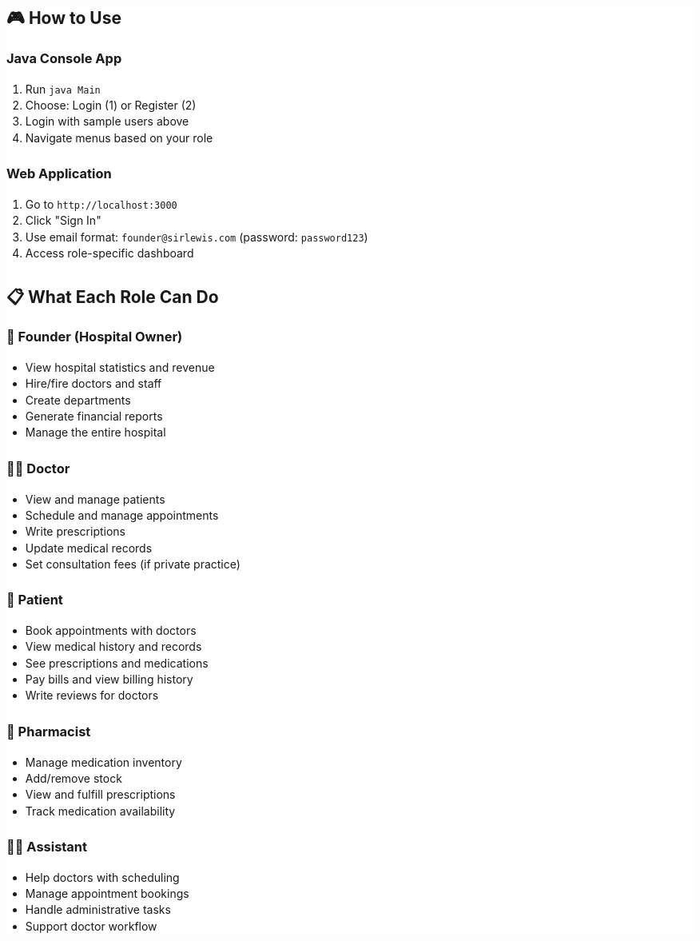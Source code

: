 ## 🎮 How to Use

### Java Console App
1. Run `java Main`
2. Choose: Login (1) or Register (2)
3. Login with sample users above
4. Navigate menus based on your role

### Web Application
1. Go to `http://localhost:3000`
2. Click "Sign In" 
3. Use email format: `founder@sirlewis.com` (password: `password123`)
4. Access role-specific dashboard

## 📋 What Each Role Can Do

### 👑 Founder (Hospital Owner)
- View hospital statistics and revenue
- Hire/fire doctors and staff
- Create departments
- Generate financial reports
- Manage the entire hospital

### 👨‍⚕️ Doctor  
- View and manage patients
- Schedule and manage appointments
- Write prescriptions
- Update medical records
- Set consultation fees (if private practice)

### 👤 Patient
- Book appointments with doctors
- View medical history and records
- See prescriptions and medications
- Pay bills and view billing history
- Write reviews for doctors

### 💊 Pharmacist
- Manage medication inventory
- Add/remove stock
- View and fulfill prescriptions
- Track medication availability

### 👩‍💼 Assistant
- Help doctors with scheduling
- Manage appointment bookings
- Handle administrative tasks
- Support doctor workflow
